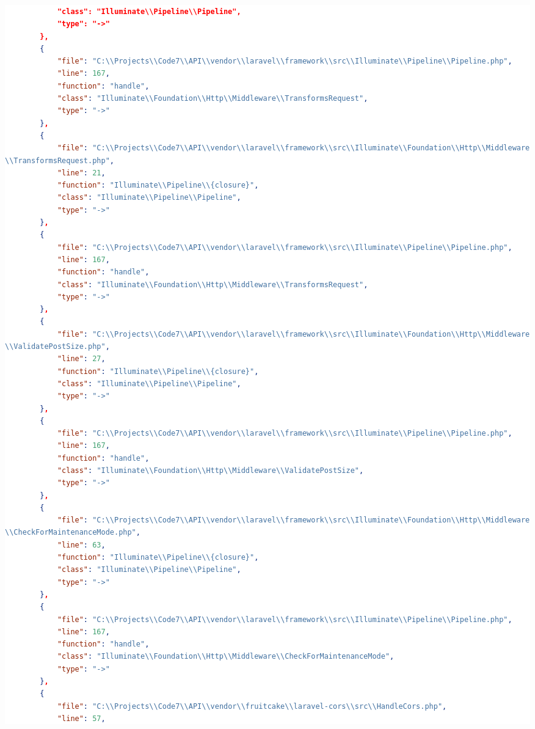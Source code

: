 ```json
            "class": "Illuminate\\Pipeline\\Pipeline",
            "type": "->"
        },
        {
            "file": "C:\\Projects\\Code7\\API\\vendor\\laravel\\framework\\src\\Illuminate\\Pipeline\\Pipeline.php",
            "line": 167,
            "function": "handle",
            "class": "Illuminate\\Foundation\\Http\\Middleware\\TransformsRequest",
            "type": "->"
        },
        {
            "file": "C:\\Projects\\Code7\\API\\vendor\\laravel\\framework\\src\\Illuminate\\Foundation\\Http\\Middleware\\TransformsRequest.php",
            "line": 21,
            "function": "Illuminate\\Pipeline\\{closure}",
            "class": "Illuminate\\Pipeline\\Pipeline",
            "type": "->"
        },
        {
            "file": "C:\\Projects\\Code7\\API\\vendor\\laravel\\framework\\src\\Illuminate\\Pipeline\\Pipeline.php",
            "line": 167,
            "function": "handle",
            "class": "Illuminate\\Foundation\\Http\\Middleware\\TransformsRequest",
            "type": "->"
        },
        {
            "file": "C:\\Projects\\Code7\\API\\vendor\\laravel\\framework\\src\\Illuminate\\Foundation\\Http\\Middleware\\ValidatePostSize.php",
            "line": 27,
            "function": "Illuminate\\Pipeline\\{closure}",
            "class": "Illuminate\\Pipeline\\Pipeline",
            "type": "->"
        },
        {
            "file": "C:\\Projects\\Code7\\API\\vendor\\laravel\\framework\\src\\Illuminate\\Pipeline\\Pipeline.php",
            "line": 167,
            "function": "handle",
            "class": "Illuminate\\Foundation\\Http\\Middleware\\ValidatePostSize",
            "type": "->"
        },
        {
            "file": "C:\\Projects\\Code7\\API\\vendor\\laravel\\framework\\src\\Illuminate\\Foundation\\Http\\Middleware\\CheckForMaintenanceMode.php",
            "line": 63,
            "function": "Illuminate\\Pipeline\\{closure}",
            "class": "Illuminate\\Pipeline\\Pipeline",
            "type": "->"
        },
        {
            "file": "C:\\Projects\\Code7\\API\\vendor\\laravel\\framework\\src\\Illuminate\\Pipeline\\Pipeline.php",
            "line": 167,
            "function": "handle",
            "class": "Illuminate\\Foundation\\Http\\Middleware\\CheckForMaintenanceMode",
            "type": "->"
        },
        {
            "file": "C:\\Projects\\Code7\\API\\vendor\\fruitcake\\laravel-cors\\src\\HandleCors.php",
            "line": 57,
```